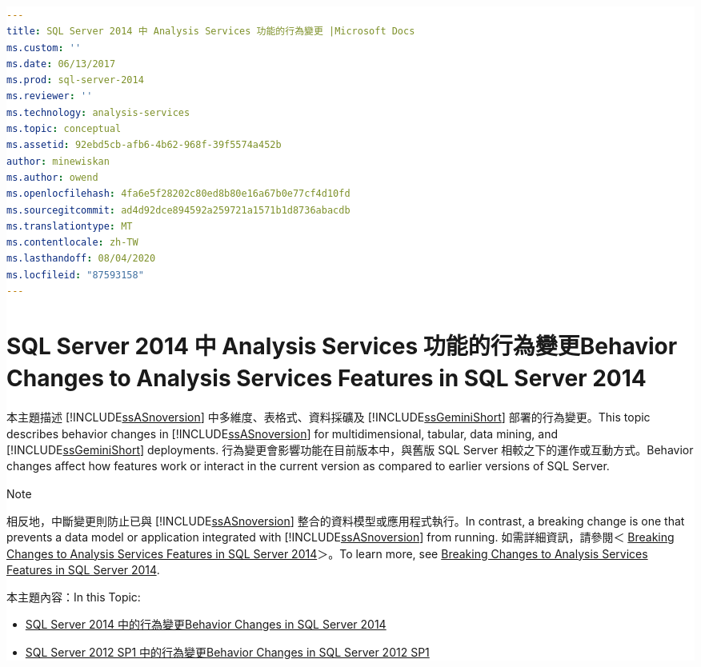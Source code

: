 ```yaml
---
title: SQL Server 2014 中 Analysis Services 功能的行為變更 |Microsoft Docs
ms.custom: ''
ms.date: 06/13/2017
ms.prod: sql-server-2014
ms.reviewer: ''
ms.technology: analysis-services
ms.topic: conceptual
ms.assetid: 92ebd5cb-afb6-4b62-968f-39f5574a452b
author: minewiskan
ms.author: owend
ms.openlocfilehash: 4fa6e5f28202c80ed8b80e16a67b0e77cf4d10fd
ms.sourcegitcommit: ad4d92dce894592a259721a1571b1d8736abacdb
ms.translationtype: MT
ms.contentlocale: zh-TW
ms.lasthandoff: 08/04/2020
ms.locfileid: "87593158"
---
```

# <a name="behavior-changes-to-analysis-services-features-in-sql-server-2014"></a><span data-ttu-id="81fd4-102">SQL Server 2014 中 Analysis Services 功能的行為變更</span><span class="sxs-lookup"><span data-stu-id="81fd4-102">Behavior Changes to Analysis Services Features in SQL Server 2014</span></span>
  <span data-ttu-id="81fd4-103">本主題描述 [!INCLUDE[ssASnoversion](../includes/ssasnoversion-md.md)] 中多維度、表格式、資料採礦及 [!INCLUDE[ssGeminiShort](../includes/ssgeminishort-md.md)] 部署的行為變更。</span><span class="sxs-lookup"><span data-stu-id="81fd4-103">This topic describes behavior changes in [!INCLUDE[ssASnoversion](../includes/ssasnoversion-md.md)] for multidimensional, tabular, data mining, and [!INCLUDE[ssGeminiShort](../includes/ssgeminishort-md.md)] deployments.</span></span> <span data-ttu-id="81fd4-104">行為變更會影響功能在目前版本中，與舊版 SQL Server 相較之下的運作或互動方式。</span><span class="sxs-lookup"><span data-stu-id="81fd4-104">Behavior changes affect how features work or interact in the current version as compared to earlier versions of SQL Server.</span></span>  
  
> [!NOTE]  
>  <span data-ttu-id="81fd4-105">相反地，中斷變更則防止已與 [!INCLUDE[ssASnoversion](../includes/ssasnoversion-md.md)] 整合的資料模型或應用程式執行。</span><span class="sxs-lookup"><span data-stu-id="81fd4-105">In contrast, a breaking change is one that prevents a data model or application integrated with [!INCLUDE[ssASnoversion](../includes/ssasnoversion-md.md)] from running.</span></span> <span data-ttu-id="81fd4-106">如需詳細資訊，請參閱＜ [Breaking Changes to Analysis Services Features in SQL Server 2014](breaking-changes-to-analysis-services-features-in-sql-server-2014.md)＞。</span><span class="sxs-lookup"><span data-stu-id="81fd4-106">To learn more, see [Breaking Changes to Analysis Services Features in SQL Server 2014](breaking-changes-to-analysis-services-features-in-sql-server-2014.md).</span></span>  
  
 <span data-ttu-id="81fd4-107">本主題內容：</span><span class="sxs-lookup"><span data-stu-id="81fd4-107">In this Topic:</span></span>  
  
-   [<span data-ttu-id="81fd4-108">SQL Server 2014 中的行為變更</span><span class="sxs-lookup"><span data-stu-id="81fd4-108">Behavior Changes in SQL Server 2014</span></span>](#bkmk_sql2014)  
  
-   [<span data-ttu-id="81fd4-109">SQL Server 2012 SP1 中的行為變更</span><span class="sxs-lookup"><span data-stu-id="81fd4-109">Behavior Changes in SQL Server 2012 SP1</span></span>](#bkmk_sql2012sp1)  
  